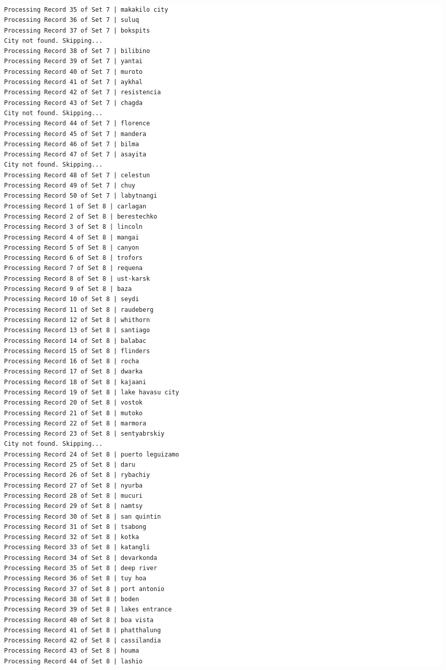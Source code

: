     Processing Record 35 of Set 7 | makakilo city
    Processing Record 36 of Set 7 | suluq
    Processing Record 37 of Set 7 | bokspits
    City not found. Skipping...
    Processing Record 38 of Set 7 | bilibino
    Processing Record 39 of Set 7 | yantai
    Processing Record 40 of Set 7 | muroto
    Processing Record 41 of Set 7 | aykhal
    Processing Record 42 of Set 7 | resistencia
    Processing Record 43 of Set 7 | chagda
    City not found. Skipping...
    Processing Record 44 of Set 7 | florence
    Processing Record 45 of Set 7 | mandera
    Processing Record 46 of Set 7 | bilma
    Processing Record 47 of Set 7 | asayita
    City not found. Skipping...
    Processing Record 48 of Set 7 | celestun
    Processing Record 49 of Set 7 | chuy
    Processing Record 50 of Set 7 | labytnangi
    Processing Record 1 of Set 8 | carlagan
    Processing Record 2 of Set 8 | berestechko
    Processing Record 3 of Set 8 | lincoln
    Processing Record 4 of Set 8 | mangai
    Processing Record 5 of Set 8 | canyon
    Processing Record 6 of Set 8 | trofors
    Processing Record 7 of Set 8 | requena
    Processing Record 8 of Set 8 | ust-karsk
    Processing Record 9 of Set 8 | baza
    Processing Record 10 of Set 8 | seydi
    Processing Record 11 of Set 8 | raudeberg
    Processing Record 12 of Set 8 | whithorn
    Processing Record 13 of Set 8 | santiago
    Processing Record 14 of Set 8 | balabac
    Processing Record 15 of Set 8 | flinders
    Processing Record 16 of Set 8 | rocha
    Processing Record 17 of Set 8 | dwarka
    Processing Record 18 of Set 8 | kajaani
    Processing Record 19 of Set 8 | lake havasu city
    Processing Record 20 of Set 8 | vostok
    Processing Record 21 of Set 8 | mutoko
    Processing Record 22 of Set 8 | marmora
    Processing Record 23 of Set 8 | sentyabrskiy
    City not found. Skipping...
    Processing Record 24 of Set 8 | puerto leguizamo
    Processing Record 25 of Set 8 | daru
    Processing Record 26 of Set 8 | rybachiy
    Processing Record 27 of Set 8 | nyurba
    Processing Record 28 of Set 8 | mucuri
    Processing Record 29 of Set 8 | namtsy
    Processing Record 30 of Set 8 | san quintin
    Processing Record 31 of Set 8 | tsabong
    Processing Record 32 of Set 8 | kotka
    Processing Record 33 of Set 8 | katangli
    Processing Record 34 of Set 8 | devarkonda
    Processing Record 35 of Set 8 | deep river
    Processing Record 36 of Set 8 | tuy hoa
    Processing Record 37 of Set 8 | port antonio
    Processing Record 38 of Set 8 | boden
    Processing Record 39 of Set 8 | lakes entrance
    Processing Record 40 of Set 8 | boa vista
    Processing Record 41 of Set 8 | phatthalung
    Processing Record 42 of Set 8 | cassilandia
    Processing Record 43 of Set 8 | houma
    Processing Record 44 of Set 8 | lashio